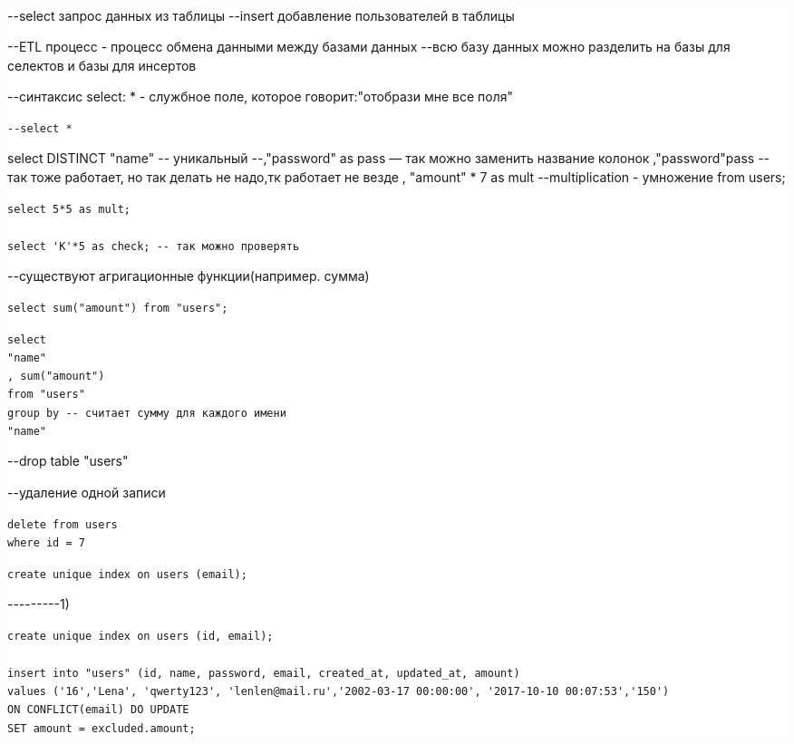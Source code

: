 

--select запрос данных из таблицы
--insert добавление пользователей в таблицы

--ETL процесс - процесс обмена данными между базами данных
--всю базу данных можно разделить на базы для селектов и базы для инсертов


--синтаксис select: * - службное поле, которое говорит:"отобрази мне все поля"
```
--select *
```



select
DISTINCT "name" -- уникальный
--,"password" as pass — так можно заменить название колонок
,"password"pass --так тоже работает, но так делать не надо,тк работает не везде
, "amount" * 7 as mult --multiplication - умножение
from users;


```
select 5*5 as mult;

select 'K'*5 as check; -- так можно проверять
```

--существуют агригационные функции(например. сумма)
```
select sum("amount") from "users";
```
```
select
"name"
, sum("amount")
from "users"
group by -- считает сумму для каждого имени
"name"
```
--drop table "users"

--удаление одной записи
```
delete from users
where id = 7
```
```
create unique index on users (email);
```



---------1)
```
create unique index on users (id, email);

insert into "users" (id, name, password, email, created_at, updated_at, amount)
values ('16','Lena', 'qwerty123', 'lenlen@mail.ru','2002-03-17 00:00:00', '2017-10-10 00:07:53','150')
ON CONFLICT(email) DO UPDATE
SET amount = excluded.amount;
```
